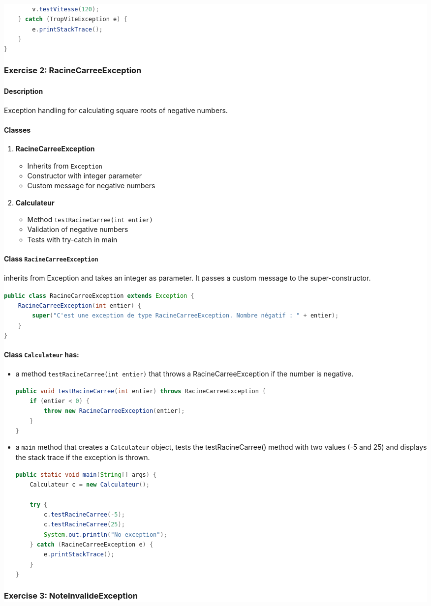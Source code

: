    ```java
           v.testVitesse(120);
       } catch (TropViteException e) {
           e.printStackTrace();
       }
   }
   ```

### Exercise 2: RacineCarreeException

#### Description
Exception handling for calculating square roots of negative numbers.

#### Classes
1. **RacineCarreeException**
   - Inherits from `Exception`
   - Constructor with integer parameter
   - Custom message for negative numbers

2. **Calculateur**
   - Method `testRacineCarree(int entier)`
   - Validation of negative numbers
   - Tests with try-catch in main

#### Class `RacineCarreeException`
inherits from Exception and takes an integer as parameter. It passes a custom message to the super-constructor.
   ```java
   public class RacineCarreeException extends Exception {
       RacineCarreeException(int entier) {
           super("C'est une exception de type RacineCarreeException. Nombre négatif : " + entier);
       }
   }
   ```
#### Class `Calculateur` has:
* a method `testRacineCarree(int entier)` that throws a RacineCarreeException if the number is negative.
   ```java
   public void testRacineCarree(int entier) throws RacineCarreeException {
       if (entier < 0) {
           throw new RacineCarreeException(entier);
       }
   }
   ```
* a `main` method that creates a `Calculateur` object, tests the testRacineCarree() method with two values (-5 and 25) and displays the stack trace if the exception is thrown.
   ```java
   public static void main(String[] args) {
       Calculateur c = new Calculateur();

       try {
           c.testRacineCarree(-5);
           c.testRacineCarree(25);
           System.out.println("No exception");
       } catch (RacineCarreeException e) {
           e.printStackTrace();
       }
   }
   ```
### Exercise 3: NoteInvalideException
